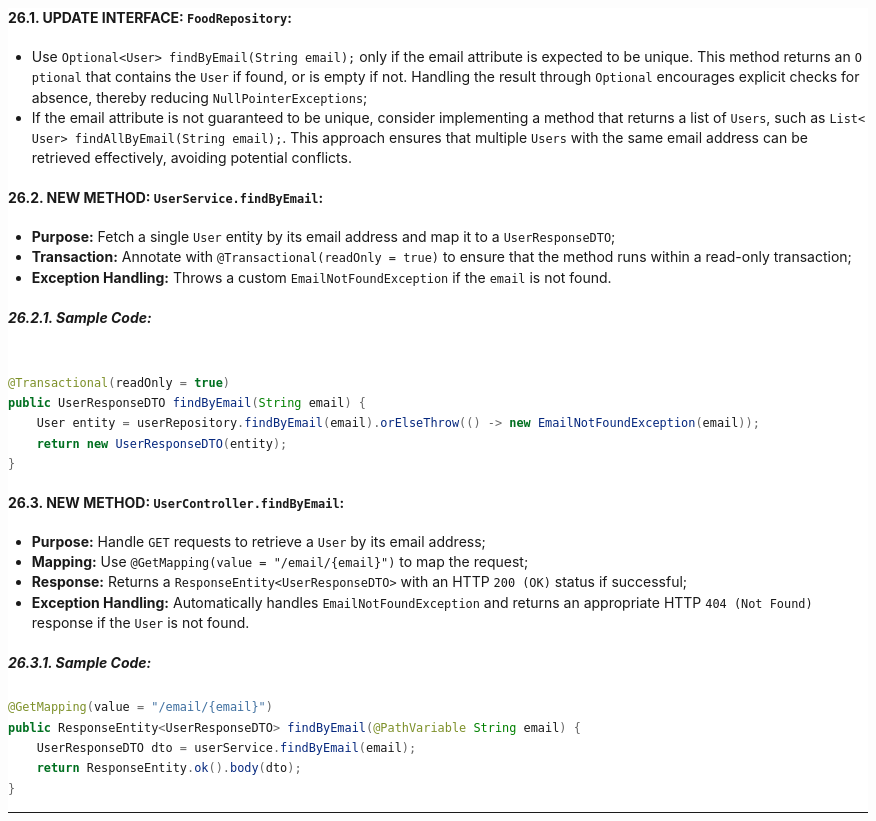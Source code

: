 #### 26.1. **UPDATE INTERFACE:** `FoodRepository`:

- Use `Optional<User> findByEmail(String email);` only if the email attribute is expected to be unique. This method
  returns an `Optional` that contains the `User` if found, or is empty if not. Handling the result through `Optional`
  encourages explicit checks for absence, thereby reducing `NullPointerExceptions`;
- If the email attribute is not guaranteed to be unique, consider implementing a method that returns a list of `Users`,
  such as `List<User> findAllByEmail(String email);`. This approach ensures that multiple `Users` with the same email
  address can be retrieved effectively, avoiding potential conflicts.

#### 26.2. **NEW METHOD:** `UserService.findByEmail`:

- **Purpose:** Fetch a single `User` entity by its email address and map it to a `UserResponseDTO`;
- **Transaction:** Annotate with `@Transactional(readOnly = true)` to ensure that the method runs within a read-only
  transaction;
- **Exception Handling:** Throws a custom `EmailNotFoundException` if the `email` is not found.

##### 26.2.1. **Sample Code**:

```java

@Transactional(readOnly = true)
public UserResponseDTO findByEmail(String email) {
    User entity = userRepository.findByEmail(email).orElseThrow(() -> new EmailNotFoundException(email));
    return new UserResponseDTO(entity);
}
```

#### 26.3. **NEW METHOD:** `UserController.findByEmail`:

- **Purpose:** Handle `GET` requests to retrieve a `User` by its email address;
- **Mapping:** Use `@GetMapping(value = "/email/{email}")` to map the request;
- **Response:** Returns a `ResponseEntity<UserResponseDTO>` with an HTTP `200 (OK)` status if successful;
- **Exception Handling:** Automatically handles `EmailNotFoundException` and returns an appropriate HTTP
  `404 (Not Found)` response if the `User` is not found.

##### 26.3.1. **Sample Code**:

```java
@GetMapping(value = "/email/{email}")
public ResponseEntity<UserResponseDTO> findByEmail(@PathVariable String email) {
    UserResponseDTO dto = userService.findByEmail(email);
    return ResponseEntity.ok().body(dto);
}
```

---
